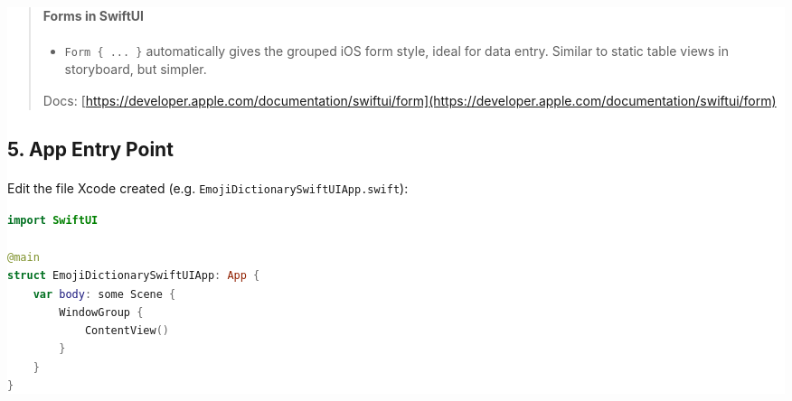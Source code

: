 > #### Forms in SwiftUI
> * `Form { ... }` automatically gives the grouped iOS form style, ideal for data entry. Similar to static table views in storyboard, but simpler.
> 
> Docs: [https://developer.apple.com/documentation/swiftui/form](https://developer.apple.com/documentation/swiftui/form)

## 5. App Entry Point

Edit the file Xcode created (e.g. `EmojiDictionarySwiftUIApp.swift`):

```swift
import SwiftUI

@main
struct EmojiDictionarySwiftUIApp: App {
    var body: some Scene {
        WindowGroup {
            ContentView()
        }
    }
}
```

